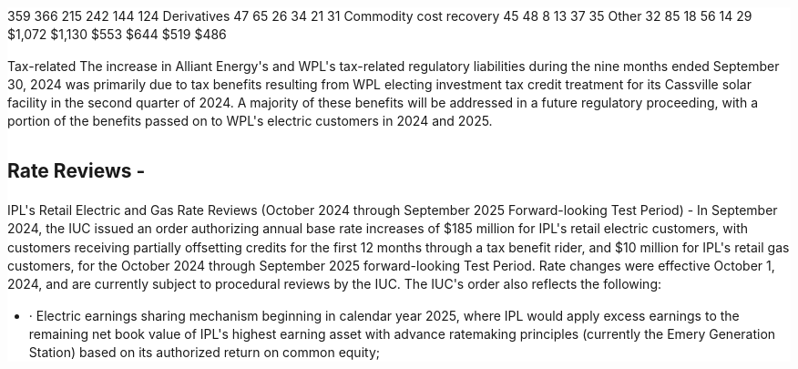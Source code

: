 <td>359</td>
<td>366</td>
<td>215</td>
<td>242</td>
<td>144</td>
<td>124</td>
</tr>
<tr>
<td>Derivatives</td>
<td>47</td>
<td>65</td>
<td>26</td>
<td>34</td>
<td>21</td>
<td>31</td>
</tr>
<tr>
<td>Commodity cost recovery</td>
<td>45</td>
<td>48</td>
<td>8</td>
<td>13</td>
<td>37</td>
<td>35</td>
</tr>
<tr>
<td>Other</td>
<td>32</td>
<td>85</td>
<td>18</td>
<td>56</td>
<td>14</td>
<td>29</td>
</tr>
<tr>
<td></td>
<td>$1,072</td>
<td>$1,130</td>
<td>$553</td>
<td>$644</td>
<td>$519</td>
<td>$486</td>
</tr>
</tbody>
</table>
<p>Tax-related The increase in Alliant Energy's and WPL's tax-related regulatory liabilities during the nine months ended September 30, 2024 was primarily due to tax benefits resulting from WPL electing investment tax credit treatment for its Cassville solar facility in the second quarter of 2024. A majority of these benefits will be addressed in a future regulatory proceeding, with a portion of the benefits passed on to WPL's electric customers in 2024 and 2025.</p>
<h2>Rate Reviews -</h2>
<p>IPL's Retail Electric and Gas Rate Reviews (October 2024 through September 2025 Forward-looking Test Period) - In September 2024, the IUC issued an order authorizing annual base rate increases of $185 million for IPL's retail electric customers, with customers receiving partially offsetting credits for the first 12 months through a tax benefit rider, and $10 million for IPL's retail gas customers, for the October 2024 through September 2025 forward-looking Test Period. Rate changes were effective October 1, 2024, and are currently subject to procedural reviews by the IUC. The IUC's order also reflects the following:</p>
<ul>
<li>· Electric earnings sharing mechanism beginning in calendar year 2025, where IPL would apply excess earnings to the remaining net book value of IPL's highest earning asset with advance ratemaking principles (currently the Emery Generation Station) based on its authorized return on common equity;</li>